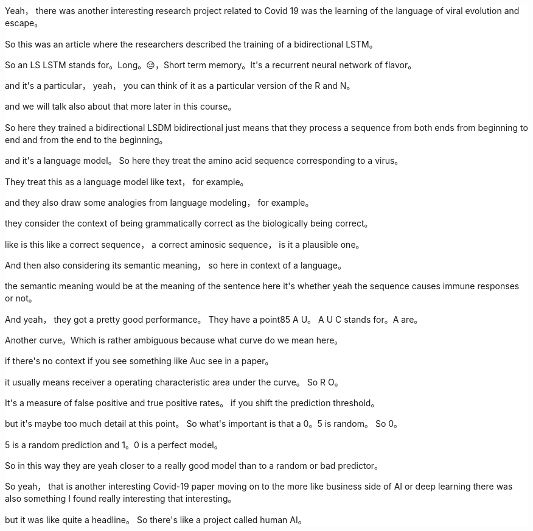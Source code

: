 Yeah， there was another interesting research project related to Covid 19 was the learning of the language of viral evolution and escape。

 So this was an article where the researchers described the training of a bidirectional LSTM。

 So an LS LSTM stands for。Long。😔，Short term memory。It's a recurrent neural network of flavor。

 and it's a particular， yeah， you can think of it as a particular version of the R and N。

 and we will talk also about that more later in this course。

So here they trained a bidirectional LSDM bidirectional just means that they process a sequence from both ends from beginning to end and from the end to the beginning。

 and it's a language model。 So here they treat the amino acid sequence corresponding to a virus。

They treat this as a language model like text， for example。

 and they also draw some analogies from language modeling， for example。

 they consider the context of being grammatically correct as the biologically being correct。

 like is this like a correct sequence， a correct aminosic sequence， is it a plausible one。

And then also considering its semantic meaning， so here in context of a language。

 the semantic meaning would be at the meaning of the sentence here it's whether yeah the sequence causes immune responses or not。

And yeah， they got a pretty good performance。 They have a point85 A U。 A U C stands for。A are。

Another curve。Which is rather ambiguous because what curve do we mean here。

 if there's no context if you see something like Auc see in a paper。

 it usually means receiver a operating characteristic area under the curve。 So R O。

 It's a measure of false positive and true positive rates。 if you shift the prediction threshold。

 but it's maybe too much detail at this point。 So what's important is that a 0。5 is random。 So 0。

5 is a random prediction and 1。0 is a perfect model。

 So in this way they are yeah closer to a really good model than to a random or bad predictor。

 So yeah， that is another interesting Covid-19 paper moving on to the more like business side of AI or deep learning there was also something I found really interesting that interesting。

 but it was like quite a headline。 So there's like a project called human AI。


